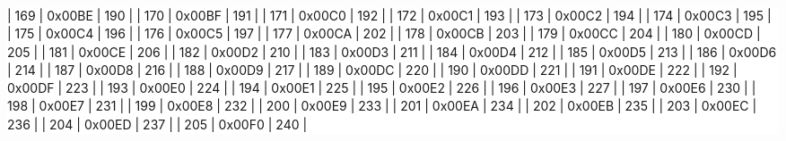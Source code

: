 |     169 | 0x00BE      |         190 |
|     170 | 0x00BF      |         191 |
|     171 | 0x00C0      |         192 |
|     172 | 0x00C1      |         193 |
|     173 | 0x00C2      |         194 |
|     174 | 0x00C3      |         195 |
|     175 | 0x00C4      |         196 |
|     176 | 0x00C5      |         197 |
|     177 | 0x00CA      |         202 |
|     178 | 0x00CB      |         203 |
|     179 | 0x00CC      |         204 |
|     180 | 0x00CD      |         205 |
|     181 | 0x00CE      |         206 |
|     182 | 0x00D2      |         210 |
|     183 | 0x00D3      |         211 |
|     184 | 0x00D4      |         212 |
|     185 | 0x00D5      |         213 |
|     186 | 0x00D6      |         214 |
|     187 | 0x00D8      |         216 |
|     188 | 0x00D9      |         217 |
|     189 | 0x00DC      |         220 |
|     190 | 0x00DD      |         221 |
|     191 | 0x00DE      |         222 |
|     192 | 0x00DF      |         223 |
|     193 | 0x00E0      |         224 |
|     194 | 0x00E1      |         225 |
|     195 | 0x00E2      |         226 |
|     196 | 0x00E3      |         227 |
|     197 | 0x00E6      |         230 |
|     198 | 0x00E7      |         231 |
|     199 | 0x00E8      |         232 |
|     200 | 0x00E9      |         233 |
|     201 | 0x00EA      |         234 |
|     202 | 0x00EB      |         235 |
|     203 | 0x00EC      |         236 |
|     204 | 0x00ED      |         237 |
|     205 | 0x00F0      |         240 |